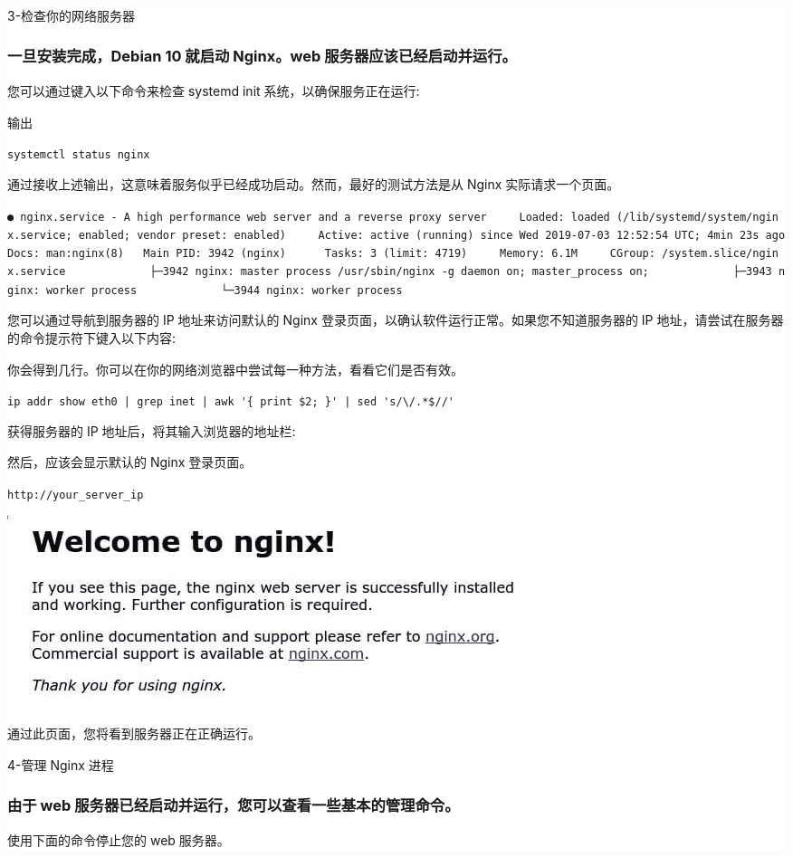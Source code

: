 3-检查你的网络服务器

### 一旦安装完成，Debian 10 就启动 Nginx。web 服务器应该已经启动并运行。

您可以通过键入以下命令来检查 systemd init 系统，以确保服务正在运行:

输出

```
systemctl status nginx
```

通过接收上述输出，这意味着服务似乎已经成功启动。然而，最好的测试方法是从 Nginx 实际请求一个页面。

```
● nginx.service - A high performance web server and a reverse proxy server     Loaded: loaded (/lib/systemd/system/nginx.service; enabled; vendor preset: enabled)     Active: active (running) since Wed 2019-07-03 12:52:54 UTC; 4min 23s ago       Docs: man:nginx(8)   Main PID: 3942 (nginx)      Tasks: 3 (limit: 4719)     Memory: 6.1M     CGroup: /system.slice/nginx.service             ├─3942 nginx: master process /usr/sbin/nginx -g daemon on; master_process on;             ├─3943 nginx: worker process             └─3944 nginx: worker process
```

您可以通过导航到服务器的 IP 地址来访问默认的 Nginx 登录页面，以确认软件运行正常。如果您不知道服务器的 IP 地址，请尝试在服务器的命令提示符下键入以下内容:

你会得到几行。你可以在你的网络浏览器中尝试每一种方法，看看它们是否有效。

```
ip addr show eth0 | grep inet | awk '{ print $2; }' | sed 's/\/.*$//'
```

获得服务器的 IP 地址后，将其输入浏览器的地址栏:

然后，应该会显示默认的 Nginx 登录页面。

```
http://your_server_ip
```

![default Nginx landing page](img/7e4c906ac073cfa73d2ae8a2eca0676e.png)

通过此页面，您将看到服务器正在正确运行。

4-管理 Nginx 进程

### 由于 web 服务器已经启动并运行，您可以查看一些基本的管理命令。

使用下面的命令停止您的 web 服务器。
